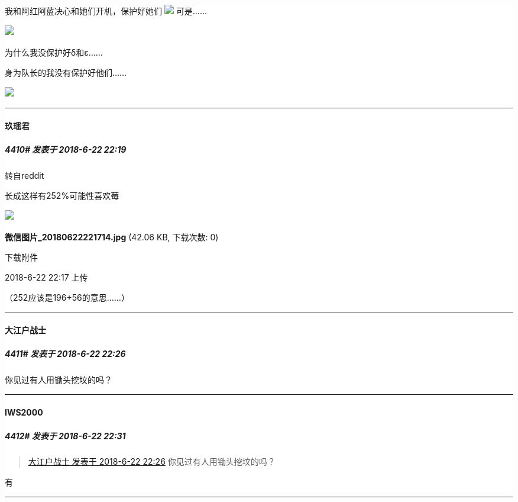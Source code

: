 我和阿红阿蓝决心和她们开机，保护好她们
<img src="https://static.saraba1st.com/image/smiley/face2017/136.png" referrerpolicy="no-referrer">
可是……

<img src="https://i.loli.net/2018/06/22/5b2d01d1ee43b.png" referrerpolicy="no-referrer">

为什么我没保护好δ和ε……

身为队长的我没有保护好他们……

<img src="https://static.saraba1st.com/image/smiley/face2017/136.png" referrerpolicy="no-referrer">


-----

####  玖瑶君  
##### 4410#       发表于 2018-6-22 22:19


转自reddit

长成这样有252%可能性喜欢莓

<img src="https://img.saraba1st.com/forum/201806/22/221759kag2gau3aju82h3g.jpg" referrerpolicy="no-referrer">


<strong>微信图片_20180622221714.jpg</strong> (42.06 KB, 下载次数: 0)

下载附件

2018-6-22 22:17 上传


（252应该是196+56的意思……）


-----

####  大江户战士  
##### 4411#       发表于 2018-6-22 22:26


你见过有人用锄头挖坟的吗？


-----

####  IWS2000  
##### 4412#       发表于 2018-6-22 22:31


<blockquote><a href="httphttps://bbs.saraba1st.com/2b/forum.php?mod=redirect&amp;goto=findpost&amp;pid=40081693&amp;ptid=1712743" target="_blank">大江户战士 发表于 2018-6-22 22:26</a>
你见过有人用锄头挖坟的吗？</blockquote>
有


-----
